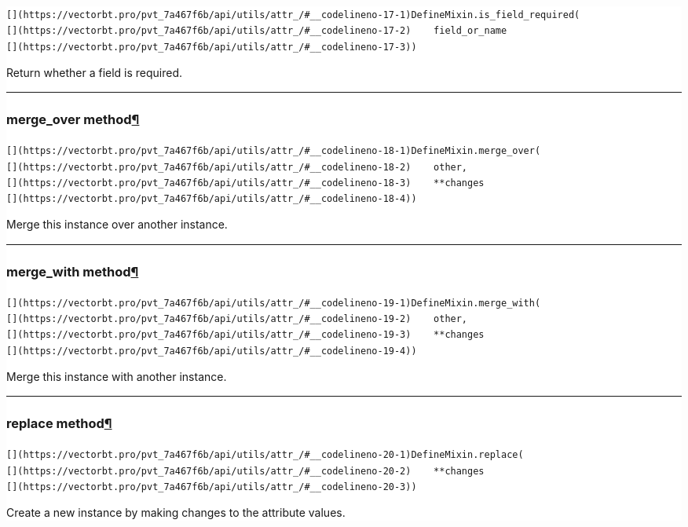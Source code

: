     
    [](https://vectorbt.pro/pvt_7a467f6b/api/utils/attr_/#__codelineno-17-1)DefineMixin.is_field_required(
    [](https://vectorbt.pro/pvt_7a467f6b/api/utils/attr_/#__codelineno-17-2)    field_or_name
    [](https://vectorbt.pro/pvt_7a467f6b/api/utils/attr_/#__codelineno-17-3))
    

Return whether a field is required.

* * *

### merge_over method[](https://github.com/polakowo/vectorbt.pro/blob/6e344a8230eaf718593f4570378486ee1d4178f6/vectorbtpro/utils/attr_.py#L177-L181 "Jump to source")[¶](https://vectorbt.pro/pvt_7a467f6b/api/utils/attr_/#vectorbtpro.utils.attr_.DefineMixin.merge_over "Permanent link")
    
    
    [](https://vectorbt.pro/pvt_7a467f6b/api/utils/attr_/#__codelineno-18-1)DefineMixin.merge_over(
    [](https://vectorbt.pro/pvt_7a467f6b/api/utils/attr_/#__codelineno-18-2)    other,
    [](https://vectorbt.pro/pvt_7a467f6b/api/utils/attr_/#__codelineno-18-3)    **changes
    [](https://vectorbt.pro/pvt_7a467f6b/api/utils/attr_/#__codelineno-18-4))
    

Merge this instance over another instance.

* * *

### merge_with method[](https://github.com/polakowo/vectorbt.pro/blob/6e344a8230eaf718593f4570378486ee1d4178f6/vectorbtpro/utils/attr_.py#L171-L175 "Jump to source")[¶](https://vectorbt.pro/pvt_7a467f6b/api/utils/attr_/#vectorbtpro.utils.attr_.DefineMixin.merge_with "Permanent link")
    
    
    [](https://vectorbt.pro/pvt_7a467f6b/api/utils/attr_/#__codelineno-19-1)DefineMixin.merge_with(
    [](https://vectorbt.pro/pvt_7a467f6b/api/utils/attr_/#__codelineno-19-2)    other,
    [](https://vectorbt.pro/pvt_7a467f6b/api/utils/attr_/#__codelineno-19-3)    **changes
    [](https://vectorbt.pro/pvt_7a467f6b/api/utils/attr_/#__codelineno-19-4))
    

Merge this instance with another instance.

* * *

### replace method[](https://github.com/polakowo/vectorbt.pro/blob/6e344a8230eaf718593f4570378486ee1d4178f6/vectorbtpro/utils/attr_.py#L167-L169 "Jump to source")[¶](https://vectorbt.pro/pvt_7a467f6b/api/utils/attr_/#vectorbtpro.utils.attr_.DefineMixin.replace "Permanent link")
    
    
    [](https://vectorbt.pro/pvt_7a467f6b/api/utils/attr_/#__codelineno-20-1)DefineMixin.replace(
    [](https://vectorbt.pro/pvt_7a467f6b/api/utils/attr_/#__codelineno-20-2)    **changes
    [](https://vectorbt.pro/pvt_7a467f6b/api/utils/attr_/#__codelineno-20-3))
    

Create a new instance by making changes to the attribute values.
